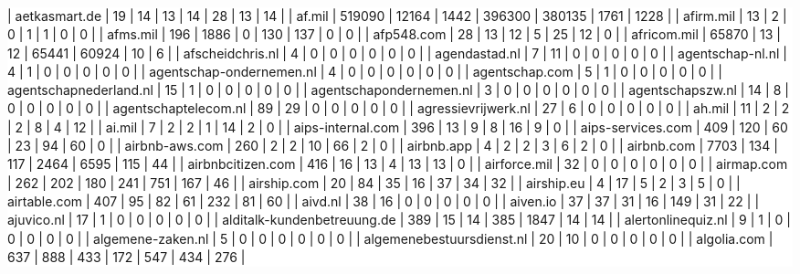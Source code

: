 | aetkasmart.de | 19 | 14 | 13 | 14 | 28 | 13 | 14 |
| af.mil | 519090 | 12164 | 1442 | 396300 | 380135 | 1761 | 1228 |
| afirm.mil | 13 | 2 | 0 | 1 | 1 | 0 | 0 |
| afms.mil | 196 | 1886 | 0 | 130 | 137 | 0 | 0 |
| afp548.com | 28 | 13 | 12 | 5 | 25 | 12 | 0 |
| africom.mil | 65870 | 13 | 12 | 65441 | 60924 | 10 | 6 |
| afscheidchris.nl | 4 | 0 | 0 | 0 | 0 | 0 | 0 |
| agendastad.nl | 7 | 11 | 0 | 0 | 0 | 0 | 0 |
| agentschap-nl.nl | 4 | 1 | 0 | 0 | 0 | 0 | 0 |
| agentschap-ondernemen.nl | 4 | 0 | 0 | 0 | 0 | 0 | 0 |
| agentschap.com | 5 | 1 | 0 | 0 | 0 | 0 | 0 |
| agentschapnederland.nl | 15 | 1 | 0 | 0 | 0 | 0 | 0 |
| agentschapondernemen.nl | 3 | 0 | 0 | 0 | 0 | 0 | 0 |
| agentschapszw.nl | 14 | 8 | 0 | 0 | 0 | 0 | 0 |
| agentschaptelecom.nl | 89 | 29 | 0 | 0 | 0 | 0 | 0 |
| agressievrijwerk.nl | 27 | 6 | 0 | 0 | 0 | 0 | 0 |
| ah.mil | 11 | 2 | 2 | 2 | 8 | 4 | 12 |
| ai.mil | 7 | 2 | 2 | 1 | 14 | 2 | 0 |
| aips-internal.com | 396 | 13 | 9 | 8 | 16 | 9 | 0 |
| aips-services.com | 409 | 120 | 60 | 23 | 94 | 60 | 0 |
| airbnb-aws.com | 260 | 2 | 2 | 10 | 66 | 2 | 0 |
| airbnb.app | 4 | 2 | 2 | 3 | 6 | 2 | 0 |
| airbnb.com | 7703 | 134 | 117 | 2464 | 6595 | 115 | 44 |
| airbnbcitizen.com | 416 | 16 | 13 | 4 | 13 | 13 | 0 |
| airforce.mil | 32 | 0 | 0 | 0 | 0 | 0 | 0 |
| airmap.com | 262 | 202 | 180 | 241 | 751 | 167 | 46 |
| airship.com | 20 | 84 | 35 | 16 | 37 | 34 | 32 |
| airship.eu | 4 | 17 | 5 | 2 | 3 | 5 | 0 |
| airtable.com | 407 | 95 | 82 | 61 | 232 | 81 | 60 |
| aivd.nl | 38 | 16 | 0 | 0 | 0 | 0 | 0 |
| aiven.io | 37 | 37 | 31 | 16 | 149 | 31 | 22 |
| ajuvico.nl | 17 | 1 | 0 | 0 | 0 | 0 | 0 |
| alditalk-kundenbetreuung.de | 389 | 15 | 14 | 385 | 1847 | 14 | 14 |
| alertonlinequiz.nl | 9 | 1 | 0 | 0 | 0 | 0 | 0 |
| algemene-zaken.nl | 5 | 0 | 0 | 0 | 0 | 0 | 0 |
| algemenebestuursdienst.nl | 20 | 10 | 0 | 0 | 0 | 0 | 0 |
| algolia.com | 637 | 888 | 433 | 172 | 547 | 434 | 276 |